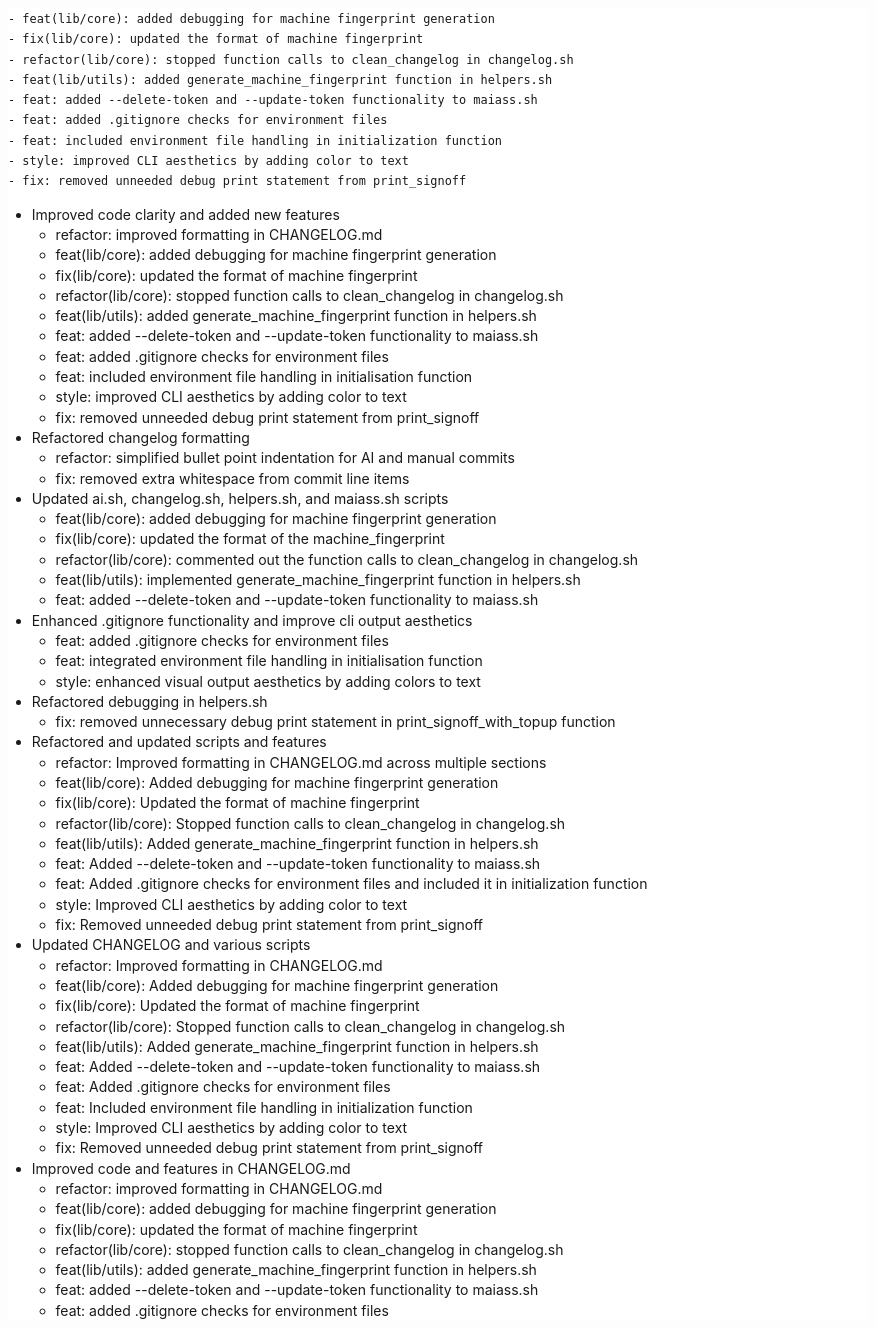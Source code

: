 	- feat(lib/core): added debugging for machine fingerprint generation
	- fix(lib/core): updated the format of machine fingerprint
	- refactor(lib/core): stopped function calls to clean_changelog in changelog.sh
	- feat(lib/utils): added generate_machine_fingerprint function in helpers.sh
	- feat: added --delete-token and --update-token functionality to maiass.sh
	- feat: added .gitignore checks for environment files
	- feat: included environment file handling in initialization function
	- style: improved CLI aesthetics by adding color to text
	- fix: removed unneeded debug print statement from print_signoff
- Improved code clarity and added new features
	- refactor: improved formatting in CHANGELOG.md
	- feat(lib/core): added debugging for machine fingerprint generation
	- fix(lib/core): updated the format of machine fingerprint
	- refactor(lib/core): stopped function calls to clean_changelog in changelog.sh
	- feat(lib/utils): added generate_machine_fingerprint function in helpers.sh
	- feat: added --delete-token and --update-token functionality to maiass.sh
	- feat: added .gitignore checks for environment files
	- feat: included environment file handling in initialisation function
	- style: improved CLI aesthetics by adding color to text
	- fix: removed unneeded debug print statement from print_signoff
- Refactored changelog formatting
	- refactor: simplified bullet point indentation for AI and manual commits
	- fix: removed extra whitespace from commit line items
- Updated ai.sh, changelog.sh, helpers.sh, and maiass.sh scripts
	- feat(lib/core): added debugging for machine fingerprint generation
	- fix(lib/core): updated the format of the machine_fingerprint
	- refactor(lib/core): commented out the function calls to clean_changelog in changelog.sh
	- feat(lib/utils): implemented generate_machine_fingerprint function in helpers.sh
	- feat: added --delete-token and --update-token functionality to maiass.sh
- Enhanced .gitignore functionality and improve cli output aesthetics
	- feat: added .gitignore checks for environment files
	- feat: integrated environment file handling in initialisation function
	- style: enhanced visual output aesthetics by adding colors to text
- Refactored debugging in helpers.sh
	- fix: removed unnecessary debug print statement in print_signoff_with_topup function
- Refactored and updated scripts and features
	- refactor: Improved formatting in CHANGELOG.md across multiple sections
	- feat(lib/core): Added debugging for machine fingerprint generation
	- fix(lib/core): Updated the format of machine fingerprint
	- refactor(lib/core): Stopped function calls to clean_changelog in changelog.sh
	- feat(lib/utils): Added generate_machine_fingerprint function in helpers.sh
	- feat: Added --delete-token and --update-token functionality to maiass.sh
	- feat: Added .gitignore checks for environment files and included it in initialization function
	- style: Improved CLI aesthetics by adding color to text
	- fix: Removed unneeded debug print statement from print_signoff
- Updated CHANGELOG and various scripts
	- refactor: Improved formatting in CHANGELOG.md
	- feat(lib/core): Added debugging for machine fingerprint generation
	- fix(lib/core): Updated the format of machine fingerprint
	- refactor(lib/core): Stopped function calls to clean_changelog in changelog.sh
	- feat(lib/utils): Added generate_machine_fingerprint function in helpers.sh
	- feat: Added --delete-token and --update-token functionality to maiass.sh
	- feat: Added .gitignore checks for environment files
	- feat: Included environment file handling in initialization function
	- style: Improved CLI aesthetics by adding color to text
	- fix: Removed unneeded debug print statement from print_signoff
- Improved code and features in CHANGELOG.md
	- refactor: improved formatting in CHANGELOG.md
	- feat(lib/core): added debugging for machine fingerprint generation
	- fix(lib/core): updated the format of machine fingerprint
	- refactor(lib/core): stopped function calls to clean_changelog in changelog.sh
	- feat(lib/utils): added generate_machine_fingerprint function in helpers.sh
	- feat: added --delete-token and --update-token functionality to maiass.sh
	- feat: added .gitignore checks for environment files